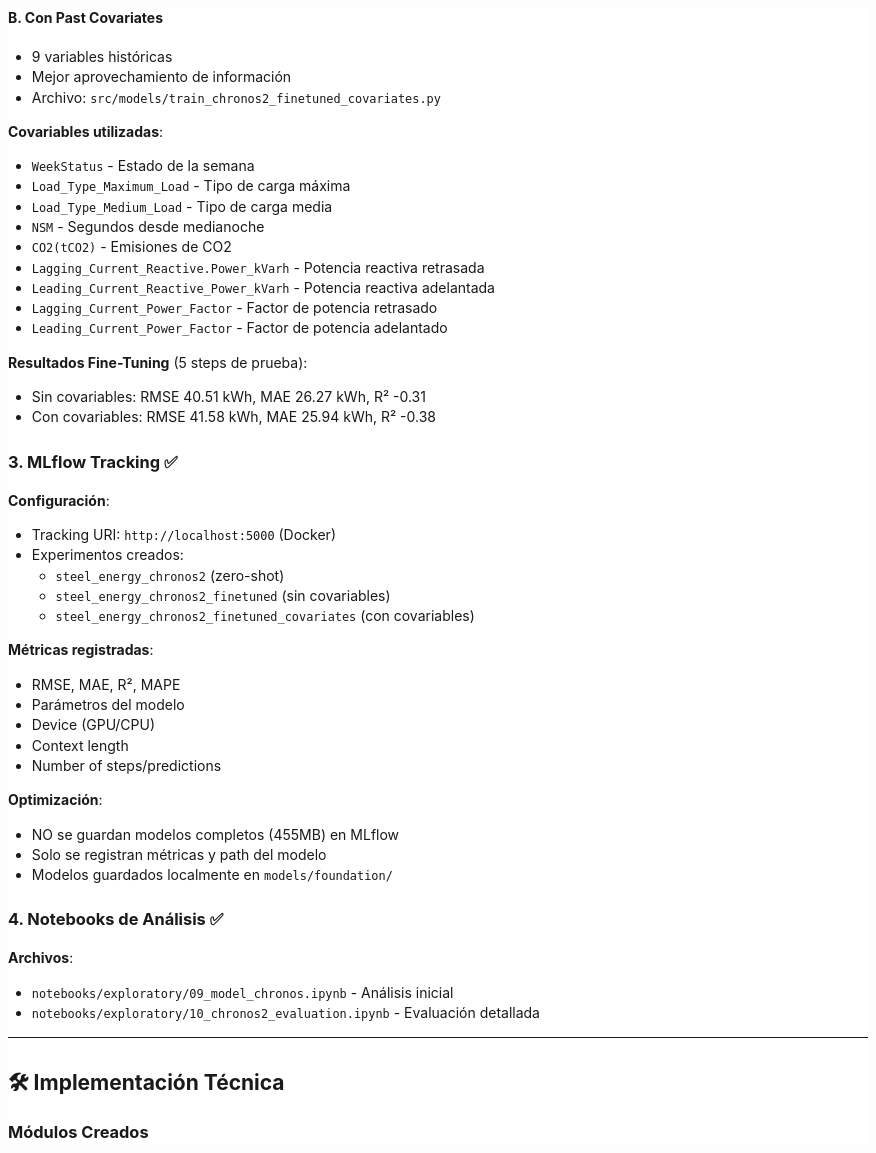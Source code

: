#### B. Con Past Covariates
- 9 variables históricas
- Mejor aprovechamiento de información
- Archivo: `src/models/train_chronos2_finetuned_covariates.py`

**Covariables utilizadas**:
- `WeekStatus` - Estado de la semana
- `Load_Type_Maximum_Load` - Tipo de carga máxima
- `Load_Type_Medium_Load` - Tipo de carga media
- `NSM` - Segundos desde medianoche
- `CO2(tCO2)` - Emisiones de CO2
- `Lagging_Current_Reactive.Power_kVarh` - Potencia reactiva retrasada
- `Leading_Current_Reactive_Power_kVarh` - Potencia reactiva adelantada
- `Lagging_Current_Power_Factor` - Factor de potencia retrasado
- `Leading_Current_Power_Factor` - Factor de potencia adelantado

**Resultados Fine-Tuning** (5 steps de prueba):
- Sin covariables: RMSE 40.51 kWh, MAE 26.27 kWh, R² -0.31
- Con covariables: RMSE 41.58 kWh, MAE 25.94 kWh, R² -0.38

### 3. MLflow Tracking ✅

**Configuración**:
- Tracking URI: `http://localhost:5000` (Docker)
- Experimentos creados:
  - `steel_energy_chronos2` (zero-shot)
  - `steel_energy_chronos2_finetuned` (sin covariables)
  - `steel_energy_chronos2_finetuned_covariates` (con covariables)

**Métricas registradas**:
- RMSE, MAE, R², MAPE
- Parámetros del modelo
- Device (GPU/CPU)
- Context length
- Number of steps/predictions

**Optimización**:
- NO se guardan modelos completos (455MB) en MLflow
- Solo se registran métricas y path del modelo
- Modelos guardados localmente en `models/foundation/`

### 4. Notebooks de Análisis ✅

**Archivos**:
- `notebooks/exploratory/09_model_chronos.ipynb` - Análisis inicial
- `notebooks/exploratory/10_chronos2_evaluation.ipynb` - Evaluación detallada

---

## 🛠️ Implementación Técnica

### Módulos Creados
